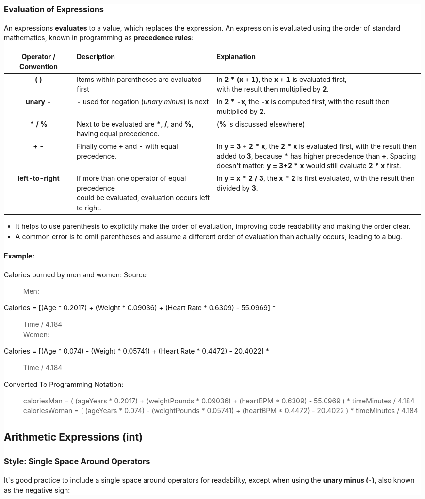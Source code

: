 ### Evaluation of Expressions

An expressions **evaluates** to a value, which replaces the expression. An
expression is evaluated using the order of standard mathematics, known in
programming as **precedence rules**:

| Operator / Convention | Description                                                                                             | Explanation                                                                                                                                                                                                                      |
|:---------------------:|:--------------------------------------------------------------------------------------------------------|:---------------------------------------------------------------------------------------------------------------------------------------------------------------------------------------------------------------------------------|
|        **( )**        | Items within parentheses are evaluated first                                                            | In **2 * (x + 1)**, the **x + 1** is evaluated first, </br>with the result then multiplied by **2**.                                                                                                                             |
|      **unary -**      | 	**-** used for negation (_unary minus_) is next                                                        | In **2 * -x**, the **-x** is computed first, with the result then multiplied by **2**.                                                                                                                                           |
|       __* / %__       | Next to be evaluated are __*__, **/**, and **%**, </br>having equal precedence.                         | (**%** is discussed elsewhere)                                                                                                                                                                                                   |
|        **+ -**        | 	Finally come **+** and **-** with equal precedence.                                                    | In **y = 3 + 2 * x**, the **2 * x** is evaluated first, with the result then </br>added to **3**, because * has higher precedence than **+**. Spacing </br>doesn't matter: **y = 3+2 * x** would still evaluate **2 * x** first. |
|   **left-to-right**   | If more than one operator of equal precedence </br>could be evaluated, evaluation occurs left to right. | In **y = x * 2 / 3**, the **x * 2** is first evaluated, with the result then divided by **3**.                                                                                                                                   |

- It helps to use parenthesis to explicitly make the order of evaluation,
  improving code readability and making the order clear.
- A common error is to omit parentheses and assume a different order of
  evaluation than actually occurs, leading to a bug.

#### Example:

<u>Calories burned by men and
women</u>: [Source](https://web.archive.org/web/20120422154143/http://fitnowtraining.com/2012/01/formula-for-calories-burned/)

> Men:
>
Calories = [(Age * 0.2017) + (Weight * 0.09036) + (Heart Rate * 0.6309) - 55.0969] *
> Time / 4.184 \
> Women:
>
Calories = [(Age * 0.074) - (Weight * 0.05741) + (Heart Rate * 0.4472) - 20.4022] *
> Time / 4.184

Converted To Programming Notation:

> caloriesMan = ( (ageYears * 0.2017) + (weightPounds * 0.09036) + (heartBPM *
> 0.6309) - 55.0969 ) * timeMinutes /
> 4.184  \
> caloriesWoman = ( (ageYears * 0.074) - (weightPounds * 0.05741) + (heartBPM *
> 0.4472) - 20.4022 ) * timeMinutes /
> 4.184

## Arithmetic Expressions (int)

### Style: Single Space Around Operators

It's good practice to include a single space around operators for readability,
except when using the **unary minus (`-`)**, also known as the negative sign:
